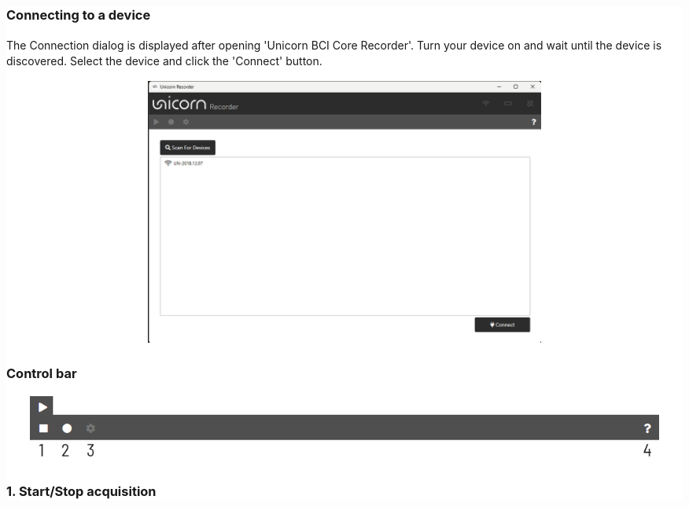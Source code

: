 </p>

### Connecting to a device

The Connection dialog is displayed after opening 'Unicorn BCI Core Recorder'. Turn your device on and wait until the device is discovered. Select the device and click the 'Connect' button.

<p align="center">
<img src="./img/rec2.png" alt="drawing" width="500"/><br/>
</p>

### Control bar
<p align="center">
<img src="./img/rec4.png" alt="drawing" width="800"/><br/>
</p>

### 1. Start/Stop acquisition
